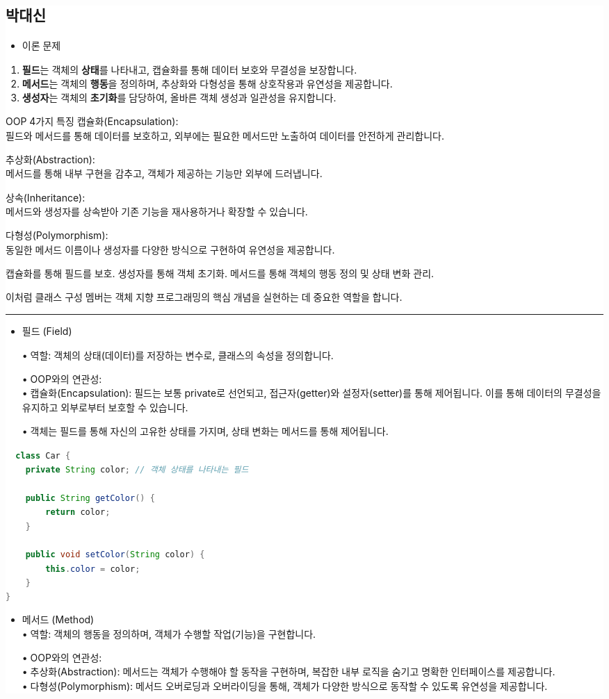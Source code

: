 
## 박대신
- 이론 문제
1.	**필드**는 객체의 **상태**를 나타내고, 캡슐화를 통해 데이터 보호와 무결성을 보장합니다.  
2.	**메서드**는 객체의 **행동**을 정의하며, 추상화와 다형성을 통해 상호작용과 유연성을 제공합니다.  
3.	**생성자**는 객체의 **초기화**를 담당하여, 올바른 객체 생성과 일관성을 유지합니다.  

OOP 4가지 특징
캡슐화(Encapsulation):  
필드와 메서드를 통해 데이터를 보호하고, 외부에는 필요한 메서드만 노출하여 데이터를 안전하게 관리합니다.  

추상화(Abstraction):  
메서드를 통해 내부 구현을 감추고, 객체가 제공하는 기능만 외부에 드러냅니다.  

상속(Inheritance):  
메서드와 생성자를 상속받아 기존 기능을 재사용하거나 확장할 수 있습니다.  

다형성(Polymorphism):  
동일한 메서드 이름이나 생성자를 다양한 방식으로 구현하여 유연성을 제공합니다.  

   캡슐화를 통해 필드를 보호.
   생성자를 통해 객체 초기화.
   메서드를 통해 객체의 행동 정의 및 상태 변화 관리.

이처럼 클래스 구성 멤버는 객체 지향 프로그래밍의 핵심 개념을 실현하는 데 중요한 역할을 합니다. 

----------
-  필드 (Field)  

	 •	역할: 객체의 상태(데이터)를 저장하는 변수로, 클래스의 속성을 정의합니다.
   
	 •	OOP와의 연관성:  
	 •	캡슐화(Encapsulation): 필드는 보통 private로 선언되고, 접근자(getter)와 설정자(setter)를 통해 제어됩니다.
       이를 통해 데이터의 무결성을 유지하고 외부로부터 보호할 수 있습니다.
   
	 •	객체는 필드를 통해 자신의 고유한 상태를 가지며, 상태 변화는 메서드를 통해 제어됩니다.  

  ``` java
	class Car {
      private String color; // 객체 상태를 나타내는 필드
  
      public String getColor() {
          return color;
      }
  
      public void setColor(String color) {
          this.color = color;
      }
  }
  ```

- 메서드 (Method)  
	 •	역할: 객체의 행동을 정의하며, 객체가 수행할 작업(기능)을 구현합니다.
  
	 •	OOP와의 연관성:  
	 •	추상화(Abstraction): 메서드는 객체가 수행해야 할 동작을 구현하며, 복잡한 내부 로직을 숨기고 명확한 인터페이스를 제공합니다.  
	 •	다형성(Polymorphism): 메서드 오버로딩과 오버라이딩을 통해, 객체가 다양한 방식으로 동작할 수 있도록 유연성을 제공합니다.
  